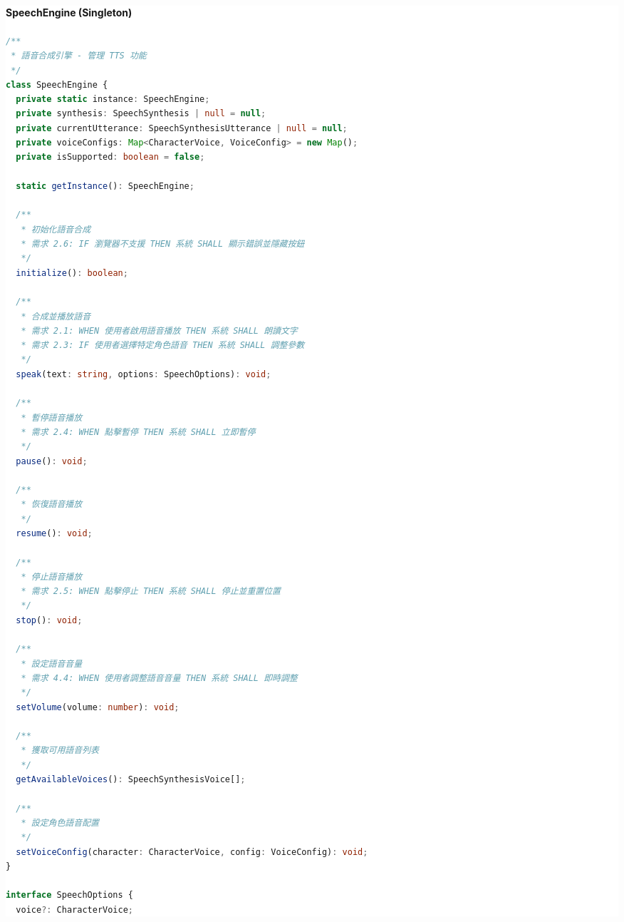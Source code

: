 #### SpeechEngine (Singleton)

```typescript
/**
 * 語音合成引擎 - 管理 TTS 功能
 */
class SpeechEngine {
  private static instance: SpeechEngine;
  private synthesis: SpeechSynthesis | null = null;
  private currentUtterance: SpeechSynthesisUtterance | null = null;
  private voiceConfigs: Map<CharacterVoice, VoiceConfig> = new Map();
  private isSupported: boolean = false;

  static getInstance(): SpeechEngine;

  /**
   * 初始化語音合成
   * 需求 2.6: IF 瀏覽器不支援 THEN 系統 SHALL 顯示錯誤並隱藏按鈕
   */
  initialize(): boolean;

  /**
   * 合成並播放語音
   * 需求 2.1: WHEN 使用者啟用語音播放 THEN 系統 SHALL 朗讀文字
   * 需求 2.3: IF 使用者選擇特定角色語音 THEN 系統 SHALL 調整參數
   */
  speak(text: string, options: SpeechOptions): void;

  /**
   * 暫停語音播放
   * 需求 2.4: WHEN 點擊暫停 THEN 系統 SHALL 立即暫停
   */
  pause(): void;

  /**
   * 恢復語音播放
   */
  resume(): void;

  /**
   * 停止語音播放
   * 需求 2.5: WHEN 點擊停止 THEN 系統 SHALL 停止並重置位置
   */
  stop(): void;

  /**
   * 設定語音音量
   * 需求 4.4: WHEN 使用者調整語音音量 THEN 系統 SHALL 即時調整
   */
  setVolume(volume: number): void;

  /**
   * 獲取可用語音列表
   */
  getAvailableVoices(): SpeechSynthesisVoice[];

  /**
   * 設定角色語音配置
   */
  setVoiceConfig(character: CharacterVoice, config: VoiceConfig): void;
}

interface SpeechOptions {
  voice?: CharacterVoice;
```
